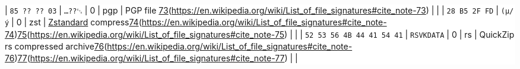 | `85 ?? ?? 03`                                                                                                                                                                                                              | `…??␃`                                               | 0                                                       | pgp                                                                                                                                                                                                                                                                                                                                                                         | PGP file [73](73)(https://en.wikipedia.org/wiki/List_of_file_signatures#cite_note-73)                                                                                                                                                                                                                                                                                                                                                                                                                                                                                                                                      |     |
| `28 B5 2F FD`                                                                                                                                                                                                              | `(µ/ý`                                               | 0                                                       | zst                                                                                                                                                                                                                                                                                                                                                                         | [Zstandard](https://en.wikipedia.org/wiki/Zstandard "Zstandard") compress[74](74)(https://en.wikipedia.org/wiki/List_of_file_signatures#cite_note-74)[75](75)(https://en.wikipedia.org/wiki/List_of_file_signatures#cite_note-75)                                                                                                                                                                                                                                                                                                                                                                                          |     |
| `52 53 56 4B 44 41 54 41`                                                                                                                                                                                                  | `RSVKDATA`                                           | 0                                                       | rs                                                                                                                                                                                                                                                                                                                                                                          | QuickZip rs compressed archive[76](76)(https://en.wikipedia.org/wiki/List_of_file_signatures#cite_note-76)[77](77)(https://en.wikipedia.org/wiki/List_of_file_signatures#cite_note-77)                                                                                                                                                                                                                                                                                                                                                                                                                                     |     |
